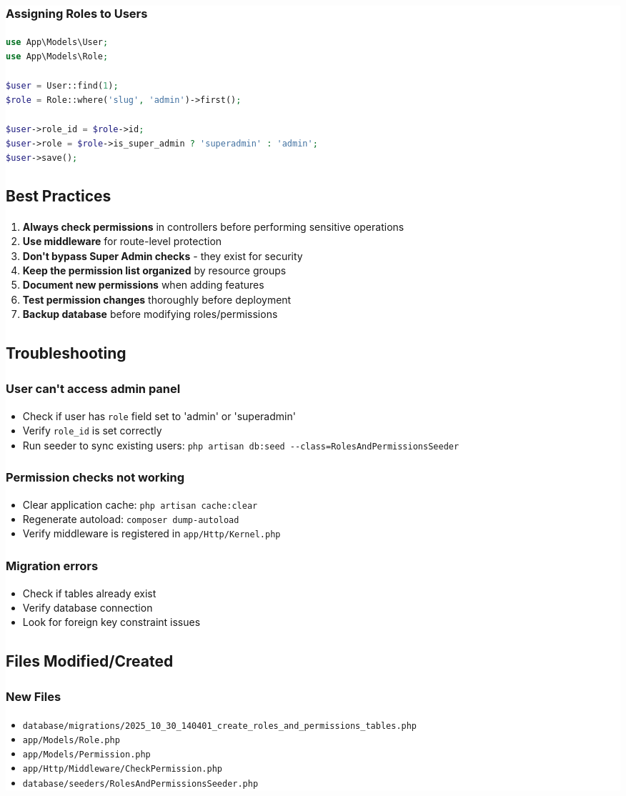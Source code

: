 ### Assigning Roles to Users

```php
use App\Models\User;
use App\Models\Role;

$user = User::find(1);
$role = Role::where('slug', 'admin')->first();

$user->role_id = $role->id;
$user->role = $role->is_super_admin ? 'superadmin' : 'admin';
$user->save();
```

## Best Practices

1. **Always check permissions** in controllers before performing sensitive operations
2. **Use middleware** for route-level protection
3. **Don't bypass Super Admin checks** - they exist for security
4. **Keep the permission list organized** by resource groups
5. **Document new permissions** when adding features
6. **Test permission changes** thoroughly before deployment
7. **Backup database** before modifying roles/permissions

## Troubleshooting

### User can't access admin panel
- Check if user has `role` field set to 'admin' or 'superadmin'
- Verify `role_id` is set correctly
- Run seeder to sync existing users: `php artisan db:seed --class=RolesAndPermissionsSeeder`

### Permission checks not working
- Clear application cache: `php artisan cache:clear`
- Regenerate autoload: `composer dump-autoload`
- Verify middleware is registered in `app/Http/Kernel.php`

### Migration errors
- Check if tables already exist
- Verify database connection
- Look for foreign key constraint issues

## Files Modified/Created

### New Files
- `database/migrations/2025_10_30_140401_create_roles_and_permissions_tables.php`
- `app/Models/Role.php`
- `app/Models/Permission.php`
- `app/Http/Middleware/CheckPermission.php`
- `database/seeders/RolesAndPermissionsSeeder.php`
